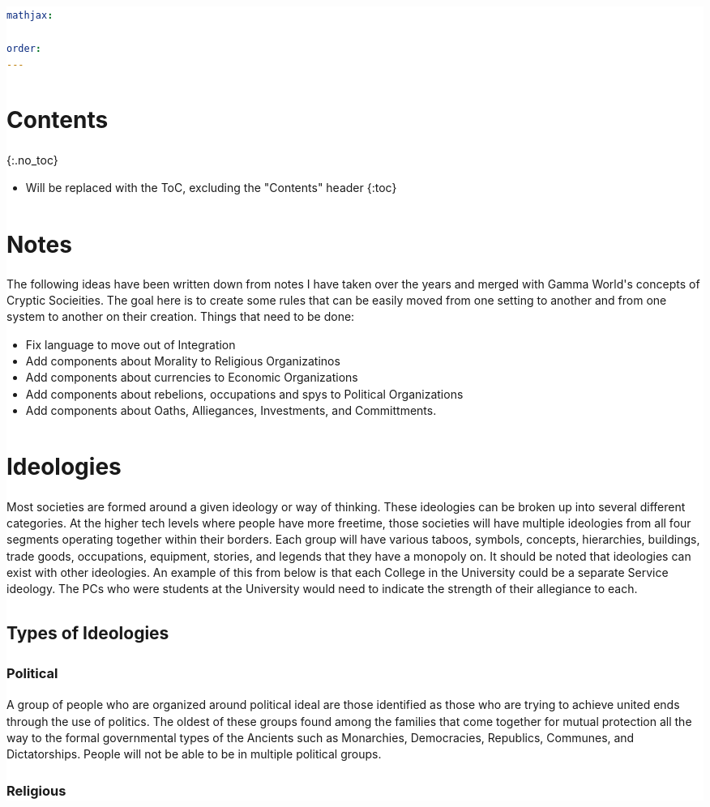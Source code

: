 ```yaml
mathjax:

order:
---
```


# Contents
{:.no_toc}

* Will be replaced with the ToC, excluding the "Contents" header
{:toc}

# Notes

The following ideas have been written down from notes I have taken over the years and merged with Gamma World's concepts of Cryptic Socieities.  The goal here is to create some rules that can be easily moved from one setting to another and from one system to another on their creation.  Things that need to be done:

* Fix language to move out of Integration
* Add components about Morality to Religious Organizatinos
* Add components about currencies to Economic Organizations
* Add components about rebelions, occupations and spys to Political Organizations
* Add components about Oaths, Alliegances, Investments, and Committments.

# Ideologies 

Most societies are formed around a given ideology or way of thinking.  These ideologies can be broken up into several different categories.  At the higher tech levels where people have more freetime, those societies will have multiple ideologies from all four segments operating together within their borders.  Each group will have various taboos, symbols, concepts, hierarchies, buildings, trade goods, occupations, equipment, stories, and legends that they have a monopoly on.   It should be noted that ideologies can exist with other ideologies.  An example of this from below is that each College in the University could be a separate Service ideology.  The PCs who were students at the University would need to indicate the strength of their allegiance to each.

## Types of Ideologies

### Political

A group of people who are organized around political ideal are those identified as those who are trying to achieve united ends through the use of politics.  The oldest of these groups found among the families that come together for mutual protection all the way to the formal governmental types of the Ancients such as Monarchies, Democracies, Republics, Communes, and Dictatorships.  People will not be able to be in multiple political groups. 

### Religious
